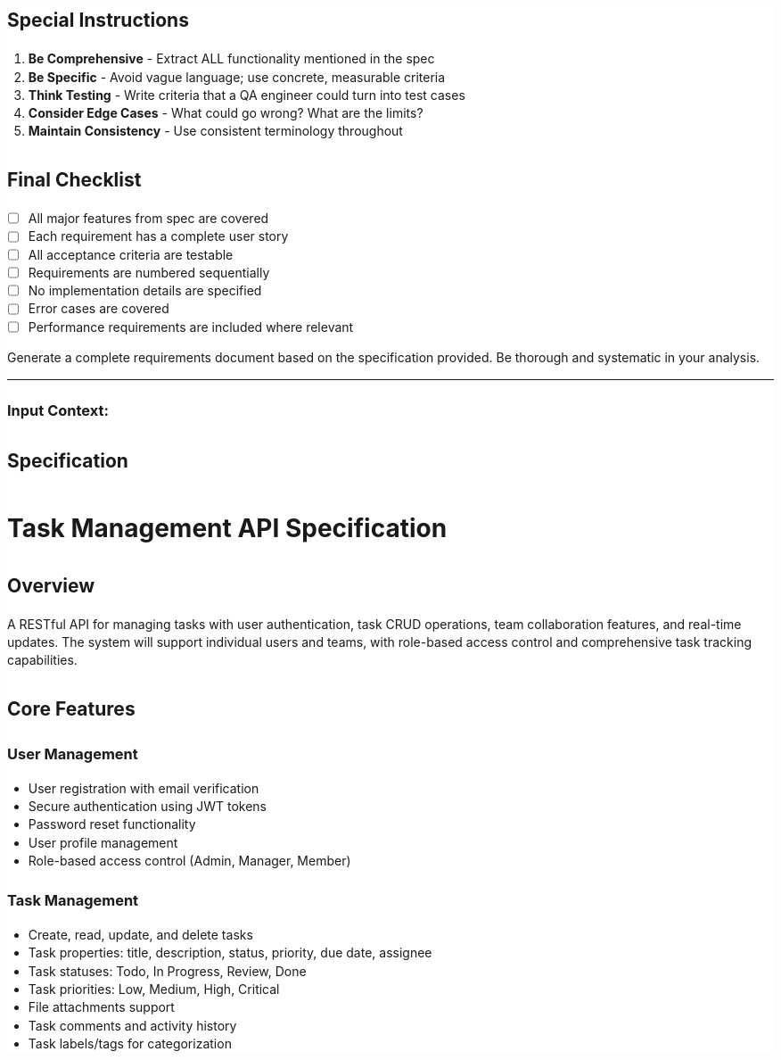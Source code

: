 ## Special Instructions

1. **Be Comprehensive** - Extract ALL functionality mentioned in the spec
2. **Be Specific** - Avoid vague language; use concrete, measurable criteria
3. **Think Testing** - Write criteria that a QA engineer could turn into test cases
4. **Consider Edge Cases** - What could go wrong? What are the limits?
5. **Maintain Consistency** - Use consistent terminology throughout

## Final Checklist
- [ ] All major features from spec are covered
- [ ] Each requirement has a complete user story
- [ ] All acceptance criteria are testable
- [ ] Requirements are numbered sequentially
- [ ] No implementation details are specified
- [ ] Error cases are covered
- [ ] Performance requirements are included where relevant

Generate a complete requirements document based on the specification provided. Be thorough and systematic in your analysis.

---

### Input Context:

## Specification

# Task Management API Specification

## Overview

A RESTful API for managing tasks with user authentication, task CRUD operations, team collaboration features, and real-time updates. The system will support individual users and teams, with role-based access control and comprehensive task tracking capabilities.

## Core Features

### User Management
- User registration with email verification
- Secure authentication using JWT tokens
- Password reset functionality
- User profile management
- Role-based access control (Admin, Manager, Member)

### Task Management
- Create, read, update, and delete tasks
- Task properties: title, description, status, priority, due date, assignee
- Task statuses: Todo, In Progress, Review, Done
- Task priorities: Low, Medium, High, Critical
- File attachments support
- Task comments and activity history
- Task labels/tags for categorization
